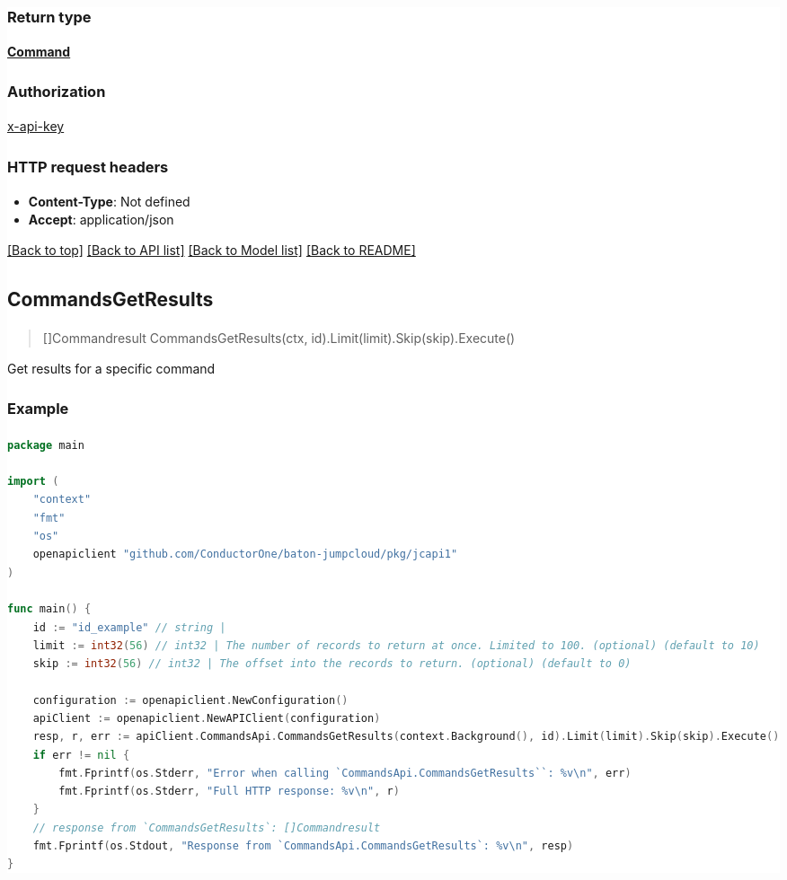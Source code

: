 ### Return type

[**Command**](Command.md)

### Authorization

[x-api-key](../README.md#x-api-key)

### HTTP request headers

- **Content-Type**: Not defined
- **Accept**: application/json

[[Back to top]](#) [[Back to API list]](../README.md#documentation-for-api-endpoints)
[[Back to Model list]](../README.md#documentation-for-models)
[[Back to README]](../README.md)


## CommandsGetResults

> []Commandresult CommandsGetResults(ctx, id).Limit(limit).Skip(skip).Execute()

Get results for a specific command



### Example

```go
package main

import (
    "context"
    "fmt"
    "os"
    openapiclient "github.com/ConductorOne/baton-jumpcloud/pkg/jcapi1"
)

func main() {
    id := "id_example" // string | 
    limit := int32(56) // int32 | The number of records to return at once. Limited to 100. (optional) (default to 10)
    skip := int32(56) // int32 | The offset into the records to return. (optional) (default to 0)

    configuration := openapiclient.NewConfiguration()
    apiClient := openapiclient.NewAPIClient(configuration)
    resp, r, err := apiClient.CommandsApi.CommandsGetResults(context.Background(), id).Limit(limit).Skip(skip).Execute()
    if err != nil {
        fmt.Fprintf(os.Stderr, "Error when calling `CommandsApi.CommandsGetResults``: %v\n", err)
        fmt.Fprintf(os.Stderr, "Full HTTP response: %v\n", r)
    }
    // response from `CommandsGetResults`: []Commandresult
    fmt.Fprintf(os.Stdout, "Response from `CommandsApi.CommandsGetResults`: %v\n", resp)
}
```
